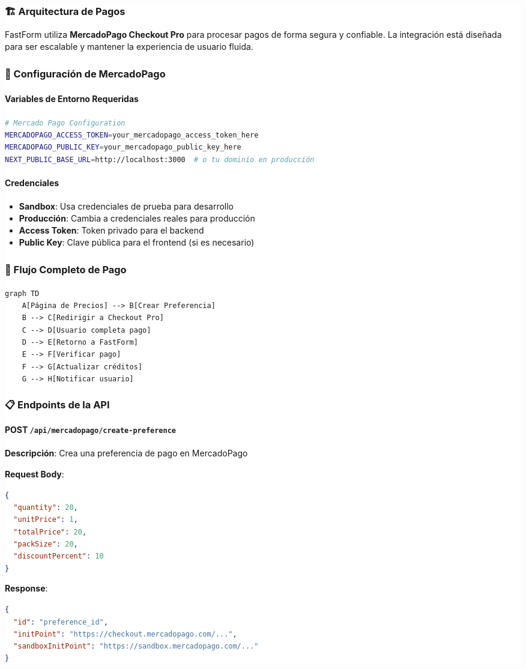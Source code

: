 ### 🏗️ Arquitectura de Pagos

FastForm utiliza **MercadoPago Checkout Pro** para procesar pagos de forma segura y confiable. La integración está diseñada para ser escalable y mantener la experiencia de usuario fluida.

### 🔧 Configuración de MercadoPago

#### Variables de Entorno Requeridas
```bash
# Mercado Pago Configuration
MERCADOPAGO_ACCESS_TOKEN=your_mercadopago_access_token_here
MERCADOPAGO_PUBLIC_KEY=your_mercadopago_public_key_here
NEXT_PUBLIC_BASE_URL=http://localhost:3000  # o tu dominio en producción
```

#### Credenciales
- **Sandbox**: Usa credenciales de prueba para desarrollo
- **Producción**: Cambia a credenciales reales para producción
- **Access Token**: Token privado para el backend
- **Public Key**: Clave pública para el frontend (si es necesario)

### 🔄 Flujo Completo de Pago

```mermaid
graph TD
    A[Página de Precios] --> B[Crear Preferencia]
    B --> C[Redirigir a Checkout Pro]
    C --> D[Usuario completa pago]
    D --> E[Retorno a FastForm]
    E --> F[Verificar pago]
    F --> G[Actualizar créditos]
    G --> H[Notificar usuario]
```

### 📋 Endpoints de la API

#### POST `/api/mercadopago/create-preference`
**Descripción**: Crea una preferencia de pago en MercadoPago

**Request Body**:
```json
{
  "quantity": 20,
  "unitPrice": 1,
  "totalPrice": 20,
  "packSize": 20,
  "discountPercent": 10
}
```

**Response**:
```json
{
  "id": "preference_id",
  "initPoint": "https://checkout.mercadopago.com/...",
  "sandboxInitPoint": "https://sandbox.mercadopago.com/..."
}
```
